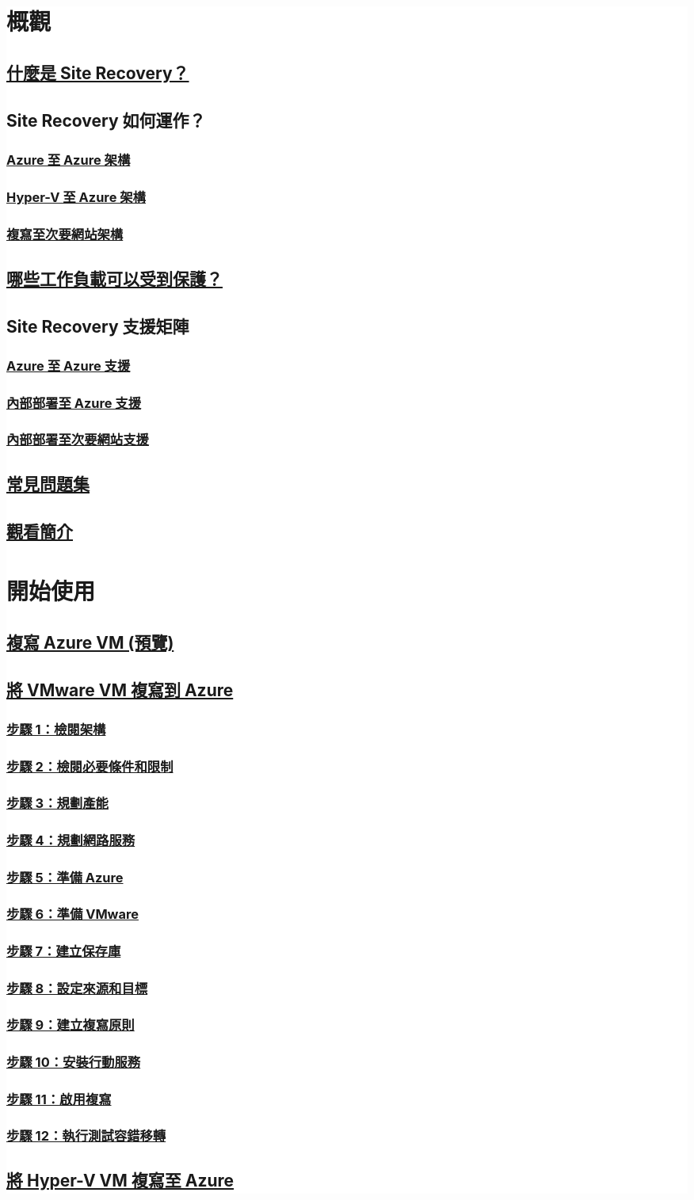 # 概觀
## [什麼是 Site Recovery？](site-recovery-overview.md)
## Site Recovery 如何運作？
### [Azure 至 Azure 架構](site-recovery-azure-to-azure-architecture.md)
### [Hyper-V 至 Azure 架構](site-recovery-architecture-hyper-v-to-azure.md)
### [複寫至次要網站架構](site-recovery-architecture-to-secondary-site.md)
## [哪些工作負載可以受到保護？](site-recovery-workload.md)
## Site Recovery 支援矩陣
### [Azure 至 Azure 支援](site-recovery-support-matrix-azure-to-azure.md)
### [內部部署至 Azure 支援](site-recovery-support-matrix-to-azure.md)
### [內部部署至次要網站支援](site-recovery-support-matrix-to-sec-site.md)
## [常見問題集](site-recovery-faq.md)
## [觀看簡介](https://azure.microsoft.com/resources/videos/index/?services=site-recovery)

# 開始使用
## [複寫 Azure VM (預覽)](site-recovery-azure-to-azure.md)
## [將 VMware VM 複寫到 Azure](vmware-walkthrough-overview.md)
### [步驟 1：檢閱架構](vmware-walkthrough-architecture.md)
### [步驟 2：檢閱必要條件和限制](vmware-walkthrough-prerequisites.md)
### [步驟 3：規劃產能](vmware-walkthrough-capacity.md)
### [步驟 4：規劃網路服務](vmware-walkthrough-network.md)
### [步驟 5：準備 Azure](vmware-walkthrough-prepare-azure.md)
### [步驟 6：準備 VMware](vmware-walkthrough-prepare-vmware.md)
### [步驟 7：建立保存庫](vmware-walkthrough-create-vault.md)
### [步驟 8：設定來源和目標](vmware-walkthrough-source-target.md)
### [步驟 9：建立複寫原則](vmware-walkthrough-replication.md)
### [步驟 10：安裝行動服務](vmware-walkthrough-install-mobility.md)
### [步驟 11：啟用複寫](vmware-walkthrough-enable-replication.md)
### [步驟 12：執行測試容錯移轉](vmware-walkthrough-test-failover.md)
## [將 Hyper-V VM 複寫至 Azure](hyper-v-site-walkthrough-overview.md)